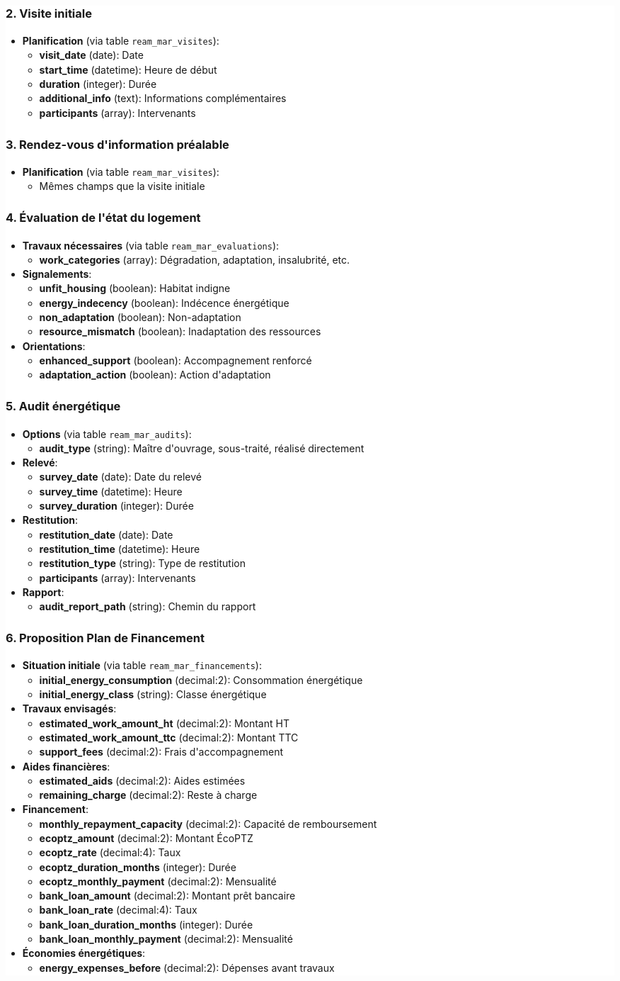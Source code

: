 ### 2. Visite initiale
- **Planification** (via table `ream_mar_visites`):
  - **visit_date** (date): Date
  - **start_time** (datetime): Heure de début
  - **duration** (integer): Durée
  - **additional_info** (text): Informations complémentaires
  - **participants** (array): Intervenants

### 3. Rendez-vous d'information préalable
- **Planification** (via table `ream_mar_visites`):
  - Mêmes champs que la visite initiale

### 4. Évaluation de l'état du logement
- **Travaux nécessaires** (via table `ream_mar_evaluations`):
  - **work_categories** (array): Dégradation, adaptation, insalubrité, etc.
- **Signalements**:
  - **unfit_housing** (boolean): Habitat indigne
  - **energy_indecency** (boolean): Indécence énergétique
  - **non_adaptation** (boolean): Non-adaptation
  - **resource_mismatch** (boolean): Inadaptation des ressources
- **Orientations**:
  - **enhanced_support** (boolean): Accompagnement renforcé
  - **adaptation_action** (boolean): Action d'adaptation

### 5. Audit énergétique
- **Options** (via table `ream_mar_audits`):
  - **audit_type** (string): Maître d'ouvrage, sous-traité, réalisé directement
- **Relevé**:
  - **survey_date** (date): Date du relevé
  - **survey_time** (datetime): Heure
  - **survey_duration** (integer): Durée
- **Restitution**:
  - **restitution_date** (date): Date
  - **restitution_time** (datetime): Heure
  - **restitution_type** (string): Type de restitution
  - **participants** (array): Intervenants
- **Rapport**:
  - **audit_report_path** (string): Chemin du rapport

### 6. Proposition Plan de Financement
- **Situation initiale** (via table `ream_mar_financements`):
  - **initial_energy_consumption** (decimal:2): Consommation énergétique
  - **initial_energy_class** (string): Classe énergétique
- **Travaux envisagés**:
  - **estimated_work_amount_ht** (decimal:2): Montant HT
  - **estimated_work_amount_ttc** (decimal:2): Montant TTC
  - **support_fees** (decimal:2): Frais d'accompagnement
- **Aides financières**:
  - **estimated_aids** (decimal:2): Aides estimées
  - **remaining_charge** (decimal:2): Reste à charge
- **Financement**:
  - **monthly_repayment_capacity** (decimal:2): Capacité de remboursement
  - **ecoptz_amount** (decimal:2): Montant ÉcoPTZ
  - **ecoptz_rate** (decimal:4): Taux
  - **ecoptz_duration_months** (integer): Durée
  - **ecoptz_monthly_payment** (decimal:2): Mensualité
  - **bank_loan_amount** (decimal:2): Montant prêt bancaire
  - **bank_loan_rate** (decimal:4): Taux
  - **bank_loan_duration_months** (integer): Durée
  - **bank_loan_monthly_payment** (decimal:2): Mensualité
- **Économies énergétiques**:
  - **energy_expenses_before** (decimal:2): Dépenses avant travaux